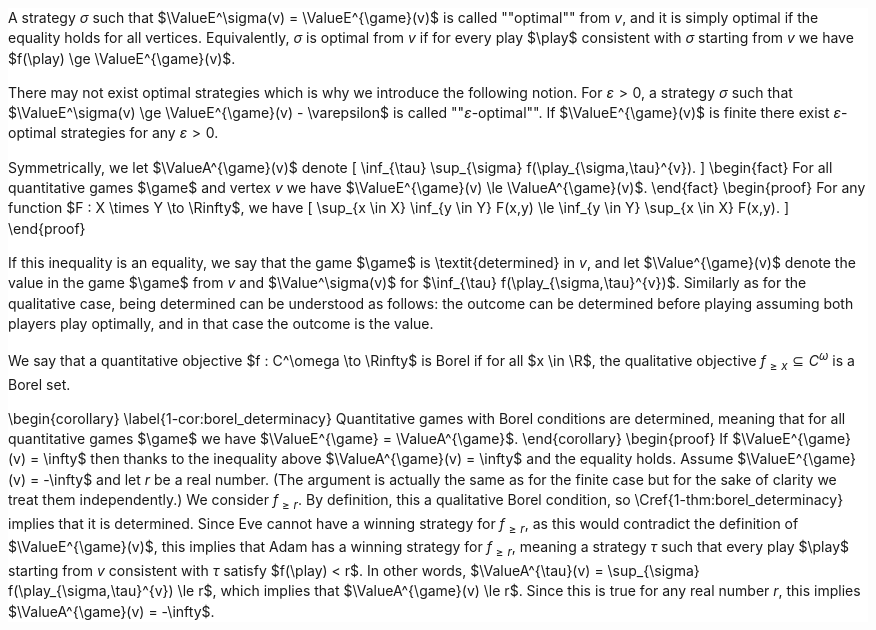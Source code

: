 A strategy $\sigma$ such that $\ValueE^\sigma(v) = \ValueE^{\game}(v)$ is called ""optimal"" from $v$,
and it is simply optimal if the equality holds for all vertices.
Equivalently, $\sigma$ is optimal from $v$ if for every play $\play$ consistent with $\sigma$ starting from $v$ 
we have $f(\play) \ge \ValueE^{\game}(v)$.

There may not exist optimal strategies which is why we introduce the following notion.
For $\varepsilon > 0$, a strategy $\sigma$ such that $\ValueE^\sigma(v) \ge \ValueE^{\game}(v) - \varepsilon$
is called ""$\varepsilon$-optimal"".
If $\ValueE^{\game}(v)$ is finite there exist $\varepsilon$-optimal strategies for any $\varepsilon > 0$.

Symmetrically, we let $\ValueA^{\game}(v)$ denote 
\[
\inf_{\tau} \sup_{\sigma} f(\play_{\sigma,\tau}^{v}).
\]
\begin{fact}
For all quantitative games $\game$ and vertex $v$ we have $\ValueE^{\game}(v) \le \ValueA^{\game}(v)$.
\end{fact}
\begin{proof}
For any function $F : X \times Y \to \Rinfty$, we have 
\[
\sup_{x \in X} \inf_{y \in Y} F(x,y) \le \inf_{y \in Y} \sup_{x \in X} F(x,y).
\]
\end{proof}

If this inequality is an equality, we say that the game $\game$ is \textit{determined} in $v$,
and let $\Value^{\game}(v)$ denote the value in the game $\game$ from $v$
and $\Value^\sigma(v)$ for $\inf_{\tau} f(\play_{\sigma,\tau}^{v})$.
Similarly as for the qualitative case, being determined can be understood as follows: the outcome can be determined before playing assuming both players play optimally, and in that case the outcome is the value.

We say that a quantitative objective $f : C^\omega \to \Rinfty$ is Borel if for all $x \in \R$,
the qualitative objective $f_{\ge x} \subseteq C^\omega$ is a Borel set.

\begin{corollary}
\label{1-cor:borel_determinacy}
Quantitative games with Borel conditions are determined, meaning that
for all quantitative games $\game$ we have $\ValueE^{\game} = \ValueA^{\game}$.
\end{corollary}
\begin{proof}
If $\ValueE^{\game}(v) = \infty$ then thanks to the inequality above $\ValueA^{\game}(v) = \infty$ and the equality holds.
Assume $\ValueE^{\game}(v) = -\infty$ and let $r$ be a real number.
(The argument is actually the same as for the finite case but for the sake of clarity we treat them independently.)
We consider $f_{\ge r}$.
By definition, this a qualitative Borel condition, so \Cref{1-thm:borel_determinacy} implies that it is determined.
Since Eve cannot have a winning strategy for $f_{\ge r}$, as this would contradict the definition of $\ValueE^{\game}(v)$,
this implies that Adam has a winning strategy for $f_{\ge r}$, 
meaning a strategy $\tau$ such that every play $\play$ starting from $v$ consistent with $\tau$ satisfy $f(\play) < r$.
In other words, $\ValueA^{\tau}(v) = \sup_{\sigma} f(\play_{\sigma,\tau}^{v}) \le r$, which implies that $\ValueA^{\game}(v) \le r$.
Since this is true for any real number $r$, this implies $\ValueA^{\game}(v) = -\infty$.
